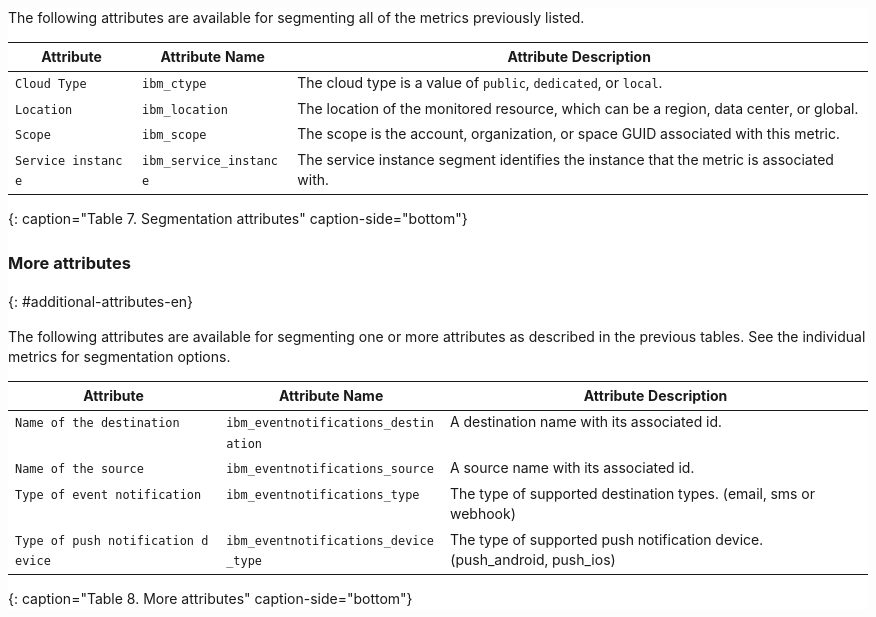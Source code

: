 The following attributes are available for segmenting all of the metrics previously listed.

| Attribute | Attribute Name | Attribute Description |
|-----------|----------------|-----------------------|
| `Cloud Type` | `ibm_ctype` | The cloud type is a value of `public`, `dedicated`, or `local`. |
| `Location` | `ibm_location` | The location of the monitored resource, which can be a region, data center, or global. |
| `Scope` | `ibm_scope` | The scope is the account, organization, or space GUID associated with this metric. |
| `Service instance` | `ibm_service_instance` | The service instance segment identifies the instance that the metric is associated with. |
{: caption="Table 7. Segmentation attributes" caption-side="bottom"}

### More attributes
{: #additional-attributes-en}

The following attributes are available for segmenting one or more attributes as described in the previous tables. See the individual metrics for segmentation options.

| Attribute | Attribute Name | Attribute Description |
|-----------|----------------|-----------------------|
| `Name of the destination` | `ibm_eventnotifications_destination` | A destination name with its associated id. |
| `Name of the source` | `ibm_eventnotifications_source` | A source name with its associated id. |
| `Type of event notification` | `ibm_eventnotifications_type` | The type of supported destination types. (email, sms or webhook) |
| `Type of push notification device` | `ibm_eventnotifications_device_type` | The type of supported push notification device.(push_android, push_ios) |
{: caption="Table 8. More attributes" caption-side="bottom"}
